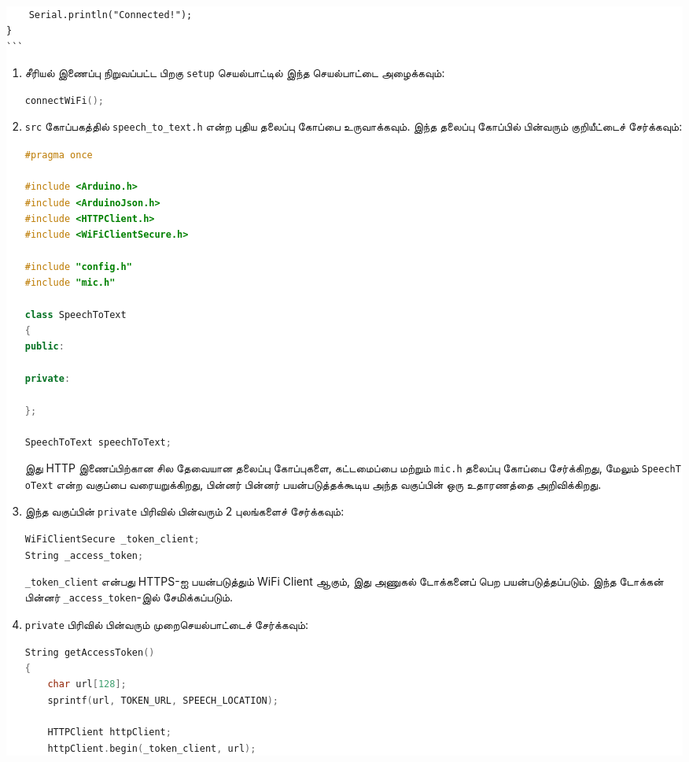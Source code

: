         Serial.println("Connected!");
    }
    ```

1. சீரியல் இணைப்பு நிறுவப்பட்ட பிறகு `setup` செயல்பாட்டில் இந்த செயல்பாட்டை அழைக்கவும்:

    ```cpp
    connectWiFi();
    ```

1. `src` கோப்பகத்தில் `speech_to_text.h` என்ற புதிய தலைப்பு கோப்பை உருவாக்கவும். இந்த தலைப்பு கோப்பில் பின்வரும் குறியீட்டைச் சேர்க்கவும்:

    ```cpp
    #pragma once
    
    #include <Arduino.h>
    #include <ArduinoJson.h>
    #include <HTTPClient.h>
    #include <WiFiClientSecure.h>
    
    #include "config.h"
    #include "mic.h"
    
    class SpeechToText
    {
    public:

    private:

    };

    SpeechToText speechToText;
    ```

    இது HTTP இணைப்பிற்கான சில தேவையான தலைப்பு கோப்புகளை, கட்டமைப்பை மற்றும் `mic.h` தலைப்பு கோப்பை சேர்க்கிறது, மேலும் `SpeechToText` என்ற வகுப்பை வரையறுக்கிறது, பின்னர் பின்னர் பயன்படுத்தக்கூடிய அந்த வகுப்பின் ஒரு உதாரணத்தை அறிவிக்கிறது.

1. இந்த வகுப்பின் `private` பிரிவில் பின்வரும் 2 புலங்களைச் சேர்க்கவும்:

    ```cpp
    WiFiClientSecure _token_client;
    String _access_token;
    ```

    `_token_client` என்பது HTTPS-ஐ பயன்படுத்தும் WiFi Client ஆகும், இது அணுகல் டோக்கனைப் பெற பயன்படுத்தப்படும். இந்த டோக்கன் பின்னர் `_access_token`-இல் சேமிக்கப்படும்.

1. `private` பிரிவில் பின்வரும் முறைசெயல்பாட்டைச் சேர்க்கவும்:

    ```cpp
    String getAccessToken()
    {
        char url[128];
        sprintf(url, TOKEN_URL, SPEECH_LOCATION);
    
        HTTPClient httpClient;
        httpClient.begin(_token_client, url);
    